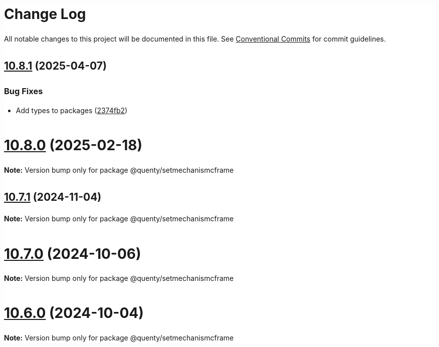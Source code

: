 # Change Log

All notable changes to this project will be documented in this file.
See [Conventional Commits](https://conventionalcommits.org) for commit guidelines.

## [10.8.1](https://github.com/Quenty/NevermoreEngine/compare/@quenty/setmechanismcframe@10.8.0...@quenty/setmechanismcframe@10.8.1) (2025-04-07)


### Bug Fixes

* Add types to packages ([2374fb2](https://github.com/Quenty/NevermoreEngine/commit/2374fb2b043cfbe0e9b507b3316eec46a4e353a0))





# [10.8.0](https://github.com/Quenty/NevermoreEngine/compare/@quenty/setmechanismcframe@10.7.1...@quenty/setmechanismcframe@10.8.0) (2025-02-18)

**Note:** Version bump only for package @quenty/setmechanismcframe





## [10.7.1](https://github.com/Quenty/NevermoreEngine/compare/@quenty/setmechanismcframe@10.7.0...@quenty/setmechanismcframe@10.7.1) (2024-11-04)

**Note:** Version bump only for package @quenty/setmechanismcframe





# [10.7.0](https://github.com/Quenty/NevermoreEngine/compare/@quenty/setmechanismcframe@10.6.0...@quenty/setmechanismcframe@10.7.0) (2024-10-06)

**Note:** Version bump only for package @quenty/setmechanismcframe





# [10.6.0](https://github.com/Quenty/NevermoreEngine/compare/@quenty/setmechanismcframe@10.5.0...@quenty/setmechanismcframe@10.6.0) (2024-10-04)

**Note:** Version bump only for package @quenty/setmechanismcframe
